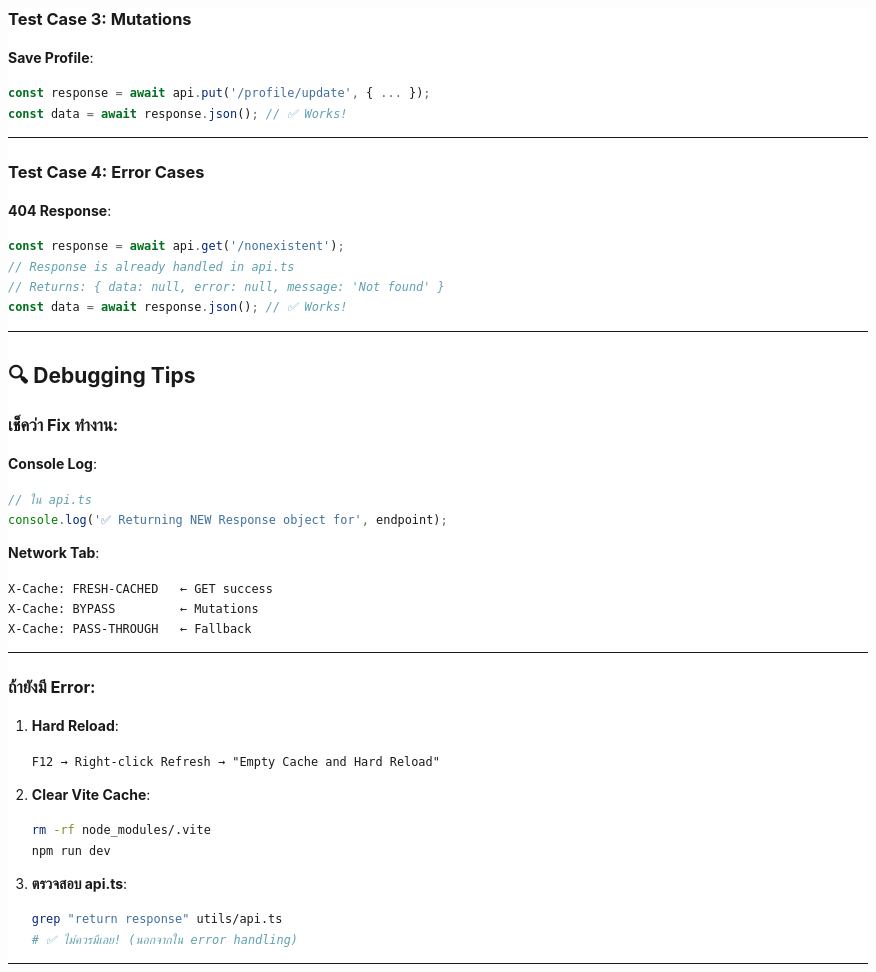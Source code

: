 ### Test Case 3: Mutations

**Save Profile**:
```typescript
const response = await api.put('/profile/update', { ... });
const data = await response.json(); // ✅ Works!
```

---

### Test Case 4: Error Cases

**404 Response**:
```typescript
const response = await api.get('/nonexistent');
// Response is already handled in api.ts
// Returns: { data: null, error: null, message: 'Not found' }
const data = await response.json(); // ✅ Works!
```

---

## 🔍 Debugging Tips

### เช็คว่า Fix ทำงาน:

**Console Log**:
```typescript
// ใน api.ts
console.log('✅ Returning NEW Response object for', endpoint);
```

**Network Tab**:
```
X-Cache: FRESH-CACHED   ← GET success
X-Cache: BYPASS         ← Mutations
X-Cache: PASS-THROUGH   ← Fallback
```

---

### ถ้ายังมี Error:

1. **Hard Reload**:
   ```
   F12 → Right-click Refresh → "Empty Cache and Hard Reload"
   ```

2. **Clear Vite Cache**:
   ```bash
   rm -rf node_modules/.vite
   npm run dev
   ```

3. **ตรวจสอบ api.ts**:
   ```bash
   grep "return response" utils/api.ts
   # ✅ ไม่ควรมีเลย! (นอกจากใน error handling)
   ```

---
